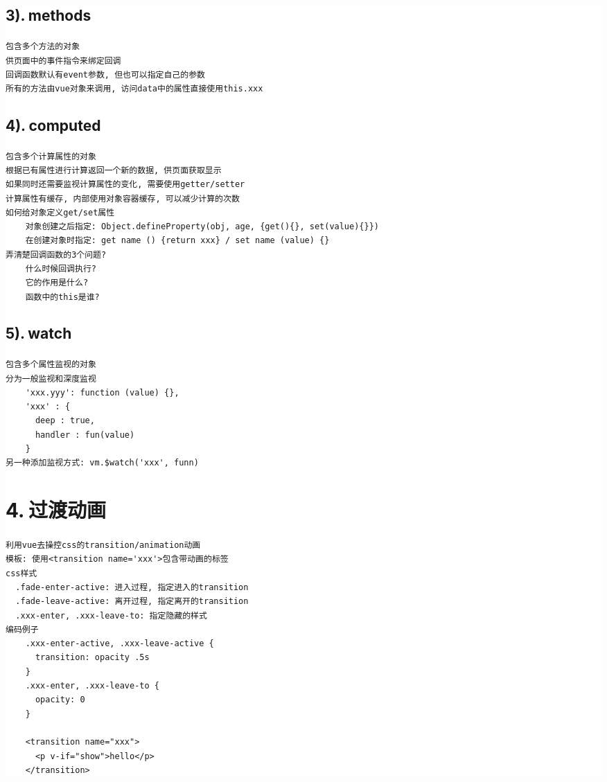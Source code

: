 ## 3). methods
    包含多个方法的对象
    供页面中的事件指令来绑定回调
    回调函数默认有event参数, 但也可以指定自己的参数
    所有的方法由vue对象来调用, 访问data中的属性直接使用this.xxx

## 4). computed
    包含多个计算属性的对象
    根据已有属性进行计算返回一个新的数据, 供页面获取显示
    如果同时还需要监视计算属性的变化, 需要使用getter/setter
    计算属性有缓存, 内部使用对象容器缓存, 可以减少计算的次数
    如何给对象定义get/set属性
        对象创建之后指定: Object.defineProperty(obj, age, {get(){}, set(value){}})
        在创建对象时指定: get name () {return xxx} / set name (value) {}
    弄清楚回调函数的3个问题?
        什么时候回调执行?
        它的作用是什么?
        函数中的this是谁?

## 5). watch
    包含多个属性监视的对象
    分为一般监视和深度监视
        'xxx.yyy': function (value) {},
        'xxx' : {
          deep : true,
          handler : fun(value)
        }
    另一种添加监视方式: vm.$watch('xxx', funn)

# 4. 过渡动画
    利用vue去操控css的transition/animation动画
    模板: 使用<transition name='xxx'>包含带动画的标签
    css样式
      .fade-enter-active: 进入过程, 指定进入的transition
      .fade-leave-active: 离开过程, 指定离开的transition
      .xxx-enter, .xxx-leave-to: 指定隐藏的样式
    编码例子
        .xxx-enter-active, .xxx-leave-active {
          transition: opacity .5s
        }
        .xxx-enter, .xxx-leave-to {
          opacity: 0
        }
        
        <transition name="xxx">
          <p v-if="show">hello</p>
        </transition>
